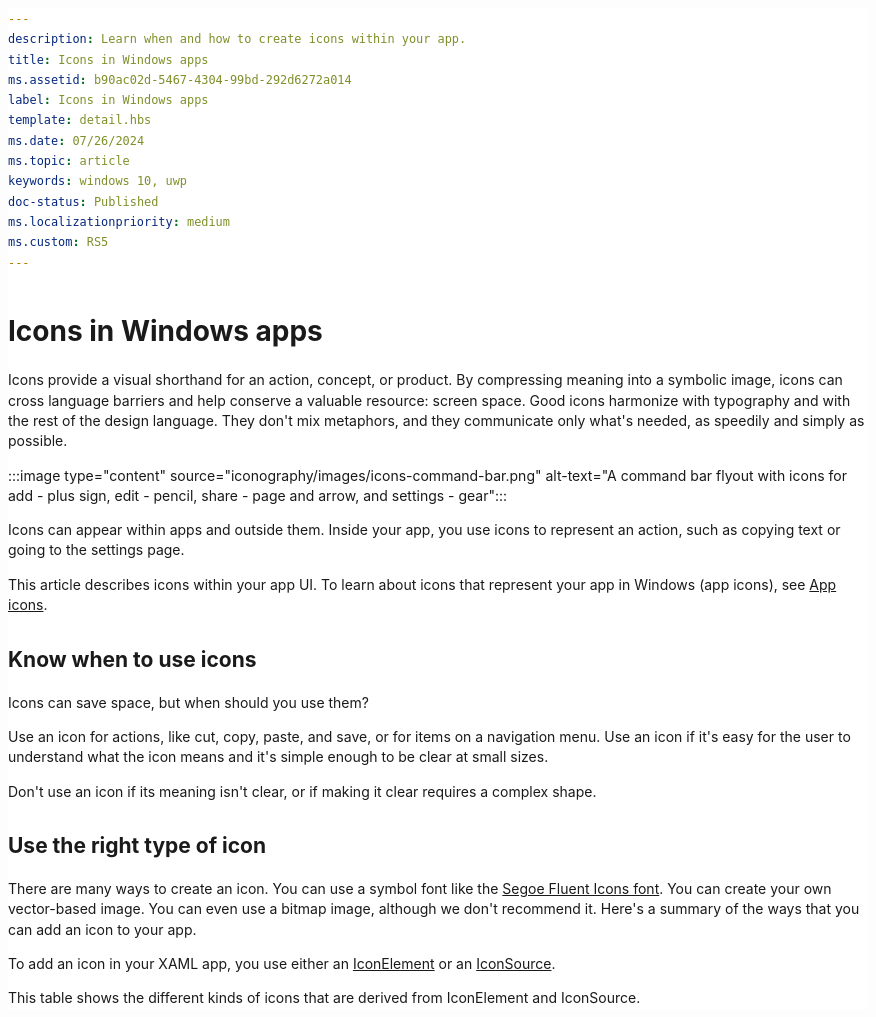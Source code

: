 ```yaml
---
description: Learn when and how to create icons within your app.
title: Icons in Windows apps
ms.assetid: b90ac02d-5467-4304-99bd-292d6272a014
label: Icons in Windows apps
template: detail.hbs
ms.date: 07/26/2024
ms.topic: article
keywords: windows 10, uwp
doc-status: Published
ms.localizationpriority: medium
ms.custom: RS5
---
```

# Icons in Windows apps

Icons provide a visual shorthand for an action, concept, or product. By compressing meaning into a symbolic image, icons can cross language barriers and help conserve a valuable resource: screen space. Good icons harmonize with typography and with the rest of the design language. They don't mix metaphors, and they communicate only what's needed, as speedily and simply as possible.

:::image type="content" source="iconography/images/icons-command-bar.png" alt-text="A command bar flyout with icons for add - plus sign, edit - pencil, share - page and arrow, and settings - gear":::

Icons can appear within apps and outside them. Inside your app, you use icons to represent an action, such as copying text or going to the settings page.

This article describes icons within your app UI. To learn about icons that represent your app in Windows (app icons), see [App icons](./iconography/overview.md).

## Know when to use icons

Icons can save space, but when should you use them?

Use an icon for actions, like cut, copy, paste, and save, or for items on a navigation menu. Use an icon if it's easy for the user to understand what the icon means and it's simple enough to be clear at small sizes.

Don't use an icon if its meaning isn't clear, or if making it clear requires a complex shape.

## Use the right type of icon

There are many ways to create an icon. You can use a symbol font like the [Segoe Fluent Icons font](segoe-fluent-icons-font.md). You can create your own vector-based image. You can even use a bitmap image, although we don't recommend it. Here's a summary of the ways that you can add an icon to your app.

To add an icon in your XAML app, you use either an [IconElement](/windows/windows-app-sdk/api/winrt/microsoft.ui.xaml.controls.iconelement) or an [IconSource](/windows/windows-app-sdk/api/winrt/microsoft.ui.xaml.controls.iconsource).

This table shows the different kinds of icons that are derived from IconElement and IconSource.

